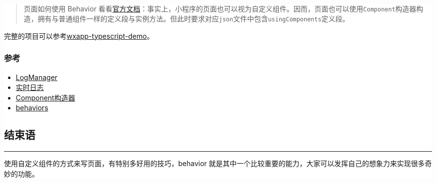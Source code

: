 > 页面如何使用 Behavior
> 看看[官方文档](https://developers.weixin.qq.com/miniprogram/dev/framework/custom-component/component.html)：事实上，小程序的页面也可以视为自定义组件。因而，页面也可以使用`Component`构造器构造，拥有与普通组件一样的定义段与实例方法。但此时要求对应`json`文件中包含`usingComponents`定义段。

完整的项目可以参考[wxapp-typescript-demo](https://github.com/godbasin/wxapp-typescript-demo)。

### 参考
- [LogManager](https://developers.weixin.qq.com/miniprogram/dev/api/base/debug/LogManager.html)
- [实时日志](https://developers.weixin.qq.com/miniprogram/dev/framework/realtimelog/)
- [Component构造器](https://developers.weixin.qq.com/miniprogram/dev/framework/custom-component/component.html)
- [behaviors](https://developers.weixin.qq.com/miniprogram/dev/framework/custom-component/behaviors.html)


## 结束语
---
使用自定义组件的方式来写页面，有特别多好用的技巧，behavior 就是其中一个比较重要的能力，大家可以发挥自己的想象力来实现很多奇妙的功能。